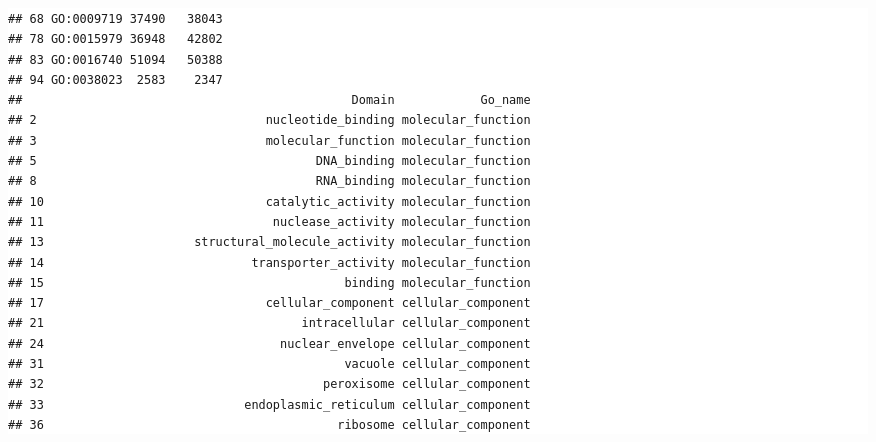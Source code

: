     ## 68 GO:0009719 37490   38043
    ## 78 GO:0015979 36948   42802
    ## 83 GO:0016740 51094   50388
    ## 94 GO:0038023  2583    2347
    ##                                              Domain            Go_name
    ## 2                                nucleotide_binding molecular_function
    ## 3                                molecular_function molecular_function
    ## 5                                       DNA_binding molecular_function
    ## 8                                       RNA_binding molecular_function
    ## 10                               catalytic_activity molecular_function
    ## 11                                nuclease_activity molecular_function
    ## 13                     structural_molecule_activity molecular_function
    ## 14                             transporter_activity molecular_function
    ## 15                                          binding molecular_function
    ## 17                               cellular_component cellular_component
    ## 21                                    intracellular cellular_component
    ## 24                                 nuclear_envelope cellular_component
    ## 31                                          vacuole cellular_component
    ## 32                                       peroxisome cellular_component
    ## 33                            endoplasmic_reticulum cellular_component
    ## 36                                         ribosome cellular_component